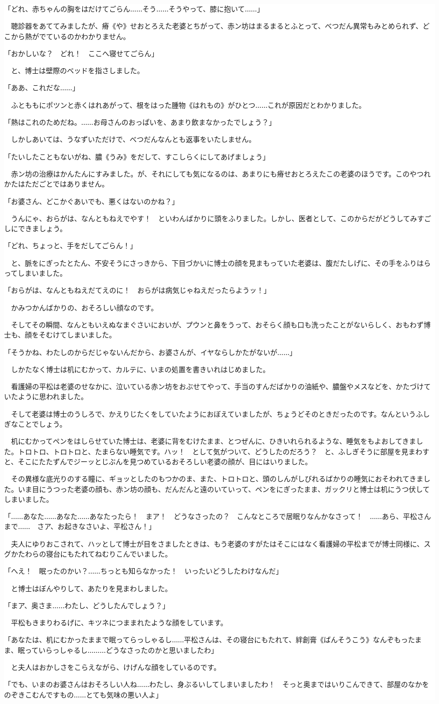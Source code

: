 「どれ、赤ちゃんの胸をはだけてごらん……そう……そうやって、膝に抱いて……」

　聴診器をあててみましたが、瘠《や》せおとろえた老婆とちがって、赤ン坊はまるまるとふとって、べつだん異常もみとめられず、どこから熱がでているのかわかりません。

「おかしいな？　どれ！　ここへ寝せてごらん」

　と、博士は壁際のベッドを指さしました。

「ああ、これだな……」

　ふとももにポツンと赤くはれあがって、根をはった腫物《はれもの》がひとつ……これが原因だとわかりました。

「熱はこれのためだね。……お母さんのおっぱいを、あまり飲まなかったでしょう？」

　しかしあいては、うなずいただけで、べつだんなんとも返事をいたしません。

「たいしたこともないがね、膿《うみ》をだして、すこしらくにしてあげましょう」

　赤ン坊の治療はかんたんにすみました。が、それにしても気になるのは、あまりにも瘠せおとろえたこの老婆のほうです。このやつれかたはただごとではありません。

「お婆さん、どこかぐあいでも、悪くはないのかね？」

　うんにゃ、おらがは、なんともねえでやす！　といわんばかりに頭をふりました。しかし、医者として、このからだがどうしてみすごしにできましょう。

「どれ、ちょっと、手をだしてごらん！」

　と、脈をにぎったとたん、不安そうにさっきから、下目づかいに博士の顔を見まもっていた老婆は、腹だたしげに、その手をふりはらってしまいました。

「おらがは、なんともねえだてえのに！　おらがは病気じゃねえだったらようッ！」

　かみつかんばかりの、おそろしい顔なのです。

　そしてその瞬間、なんともいえぬなまぐさいにおいが、プウンと鼻をうって、おそらく顔も口も洗ったことがないらしく、おもわず博士も、顔をそむけてしまいました。

「そうかね、わたしのからだじゃないんだから、お婆さんが、イヤならしかたがないが……」

　しかたなく博士は机にむかって、カルテに、いまの処置を書きいれはじめました。

　看護婦の平松は老婆のせなかに、泣いている赤ン坊をおぶせてやって、手当のすんだばかりの油紙や、膿盤やメスなどを、かたづけていたように思われました。

　そして老婆は博士のうしろで、かえりじたくをしていたようにおぼえていましたが、ちょうどそのときだったのです。なんというふしぎなことでしょう。

　机にむかってペンをはしらせていた博士は、老婆に背をむけたまま、とつぜんに、ひきいれられるような、睡気をもよおしてきました。トロトロ、トロトロと、たまらない睡気です。ハッ！　として気がついて、どうしたのだろう？　と、ふしぎそうに部屋を見まわすと、そこにたたずんでジーッとじぶんを見つめているおそろしい老婆の顔が、目にはいりました。

　その異様な底光りのする瞳に、ギョッとしたのもつかのま、また、トロトロと、頭のしんがしびれるばかりの睡気におそわれてきました。いま目にうつった老婆の顔も、赤ン坊の顔も、だんだんと遠のいていって、ペンをにぎったまま、ガックリと博士は机にうつ伏してしまいました。

「……あなた……あなた……あなたったら！　まア！　どうなさったの？　こんなところで居眠りなんかなさって！　……あら、平松さんまで……　さア、お起きなさいよ、平松さん！」

　夫人にゆりおこされて、ハッとして博士が目をさましたときは、もう老婆のすがたはそこにはなく看護婦の平松までが博士同様に、スグかたわらの寝台にもたれてねむりこんでいました。

「へえ！　眠ったのかい？……ちっとも知らなかった！　いったいどうしたわけなんだ」

　と博士はぼんやりして、あたりを見まわしました。

「まア、奥さま……わたし、どうしたんでしょう？」

　平松もきまりわるげに、キツネにつままれたような顔をしています。

「あなたは、机にむかったままで眠ってらっしゃるし……平松さんは、その寝台にもたれて、絆創膏《ばんそうこう》なんぞもったまま、眠っていらっしゃるし………どうなさったのかと思いましたわ」

　と夫人はおかしさをこらえながら、けげんな顔をしているのです。

「でも、いまのお婆さんはおそろしい人ね……わたし、身ぶるいしてしまいましたわ！　そっと奥まではいりこんできて、部屋のなかをのぞきこむんですもの……とても気味の悪い人よ」
